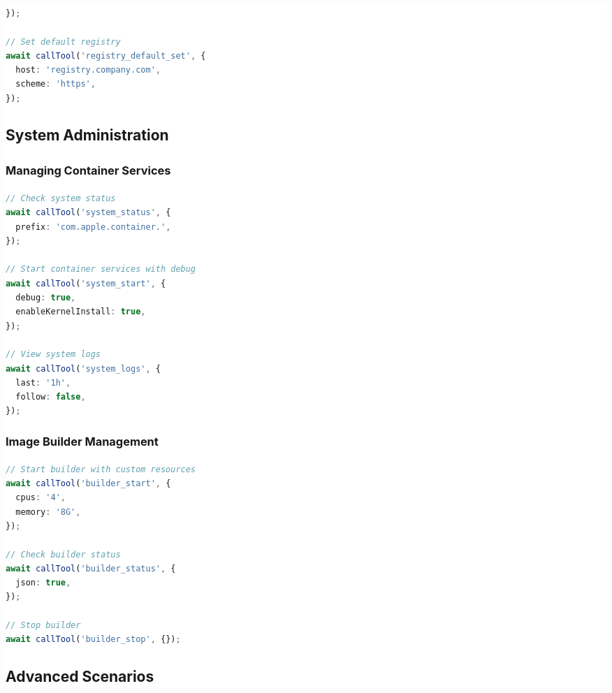 ```typescript
});

// Set default registry
await callTool('registry_default_set', {
  host: 'registry.company.com',
  scheme: 'https',
});
```

## System Administration

### Managing Container Services

```typescript
// Check system status
await callTool('system_status', {
  prefix: 'com.apple.container.',
});

// Start container services with debug
await callTool('system_start', {
  debug: true,
  enableKernelInstall: true,
});

// View system logs
await callTool('system_logs', {
  last: '1h',
  follow: false,
});
```

### Image Builder Management

```typescript
// Start builder with custom resources
await callTool('builder_start', {
  cpus: '4',
  memory: '8G',
});

// Check builder status
await callTool('builder_status', {
  json: true,
});

// Stop builder
await callTool('builder_stop', {});
```

## Advanced Scenarios
